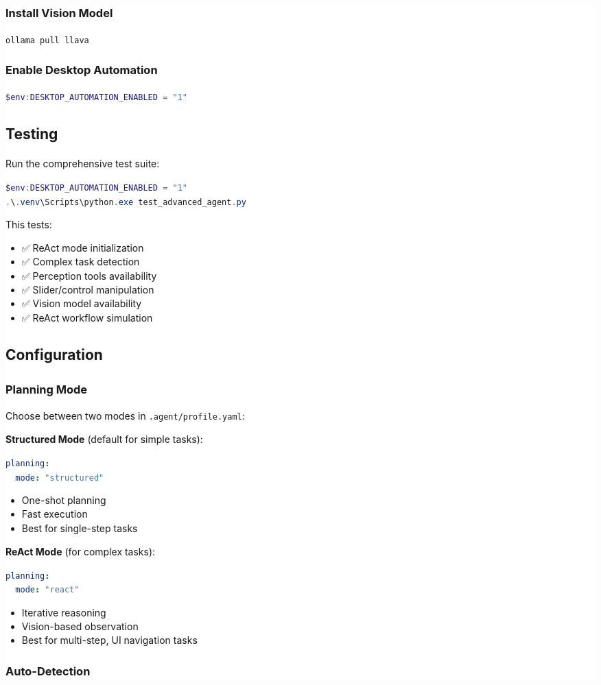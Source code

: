 ### Install Vision Model

```powershell
ollama pull llava
```

### Enable Desktop Automation

```powershell
$env:DESKTOP_AUTOMATION_ENABLED = "1"
```

## Testing

Run the comprehensive test suite:

```powershell
$env:DESKTOP_AUTOMATION_ENABLED = "1"
.\.venv\Scripts\python.exe test_advanced_agent.py
```

This tests:
- ✅ ReAct mode initialization
- ✅ Complex task detection
- ✅ Perception tools availability
- ✅ Slider/control manipulation
- ✅ Vision model availability
- ✅ ReAct workflow simulation

## Configuration

### Planning Mode

Choose between two modes in `.agent/profile.yaml`:

**Structured Mode** (default for simple tasks):
```yaml
planning:
  mode: "structured"
```
- One-shot planning
- Fast execution
- Best for single-step tasks

**ReAct Mode** (for complex tasks):
```yaml
planning:
  mode: "react"
```
- Iterative reasoning
- Vision-based observation
- Best for multi-step, UI navigation tasks

### Auto-Detection
